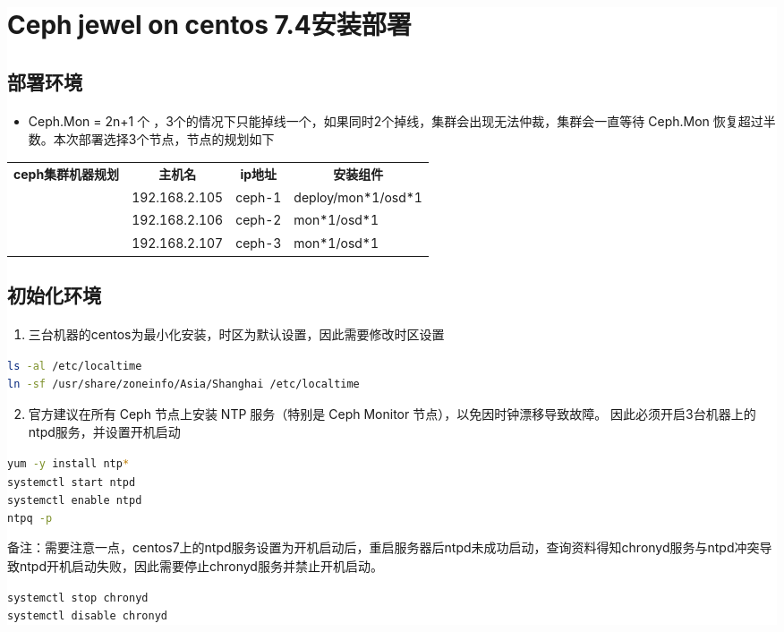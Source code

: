 #  Ceph jewel on centos 7.4安装部署

## 部署环境
+ Ceph.Mon = 2n+1 个 ，3个的情况下只能掉线一个，如果同时2个掉线，集群会出现无法仲裁，集群会一直等待 Ceph.Mon 恢复超过半数。本次部署选择3个节点，节点的规划如下

<table>
    <tr>
        <th rowspan="8">ceph集群机器规划</th>
        <th>主机名</th>
        <th>ip地址</th>
        <th>安装组件</th>
    </tr>
    <tr>
        <td>192.168.2.105</td>
        <td>ceph-1</td>
        <td>deploy/mon*1/osd*1</td>
    </tr>
    <tr>
        <td>192.168.2.106</td>
        <td>ceph-2</td>
        <td>mon*1/osd*1</td>
    </tr>  
    <tr>
        <td>192.168.2.107</td>
        <td>ceph-3</td>
        <td>mon*1/osd*1</td>
    </tr>
</table>


## 初始化环境
1. 三台机器的centos为最小化安装，时区为默认设置，因此需要修改时区设置
```bash
ls -al /etc/localtime
ln -sf /usr/share/zoneinfo/Asia/Shanghai /etc/localtime
```

2. 官方建议在所有 Ceph 节点上安装 NTP 服务（特别是 Ceph Monitor 节点），以免因时钟漂移导致故障。
因此必须开启3台机器上的ntpd服务，并设置开机启动
```bash
yum -y install ntp*
systemctl start ntpd
systemctl enable ntpd
ntpq -p
```
备注：需要注意一点，centos7上的ntpd服务设置为开机启动后，重启服务器后ntpd未成功启动，查询资料得知chronyd服务与ntpd冲突导致ntpd开机启动失败，因此需要停止chronyd服务并禁止开机启动。
```bash
systemctl stop chronyd   
systemctl disable chronyd
```
